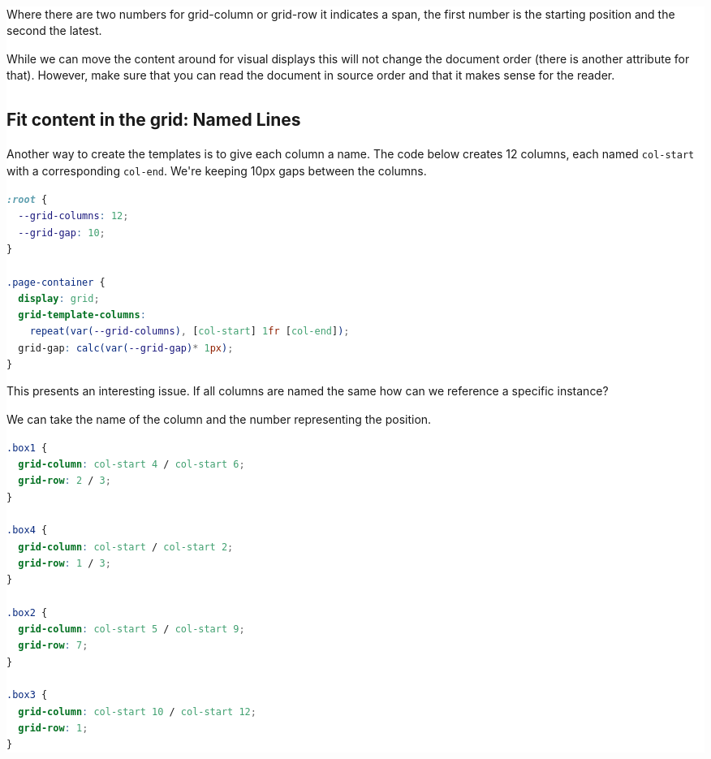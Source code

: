 Where there are two numbers for grid-column or grid-row it indicates a span, the first number is the starting position and the second the latest.

While we can move the content around for visual displays this will not change the document order (there is another attribute for that). However, make sure that you can read the document in source order and that it makes sense for the reader.

## Fit content in the grid: Named Lines

Another way to create the templates is to give each column a name. The code below creates 12 columns, each named `col-start` with a corresponding `col-end`. We're keeping 10px gaps between the columns.

```css
:root {
  --grid-columns: 12;
  --grid-gap: 10;
}

.page-container {
  display: grid;
  grid-template-columns:
    repeat(var(--grid-columns), [col-start] 1fr [col-end]);
  grid-gap: calc(var(--grid-gap)* 1px);
}
```

This presents an interesting issue. If all columns are named the same how can we reference a specific instance?

We can take the name of the column and the number representing the position.

```css
.box1 {
  grid-column: col-start 4 / col-start 6;
  grid-row: 2 / 3;
}

.box4 {
  grid-column: col-start / col-start 2;
  grid-row: 1 / 3;
}

.box2 {
  grid-column: col-start 5 / col-start 9;
  grid-row: 7;
}

.box3 {
  grid-column: col-start 10 / col-start 12;
  grid-row: 1;
}
```
